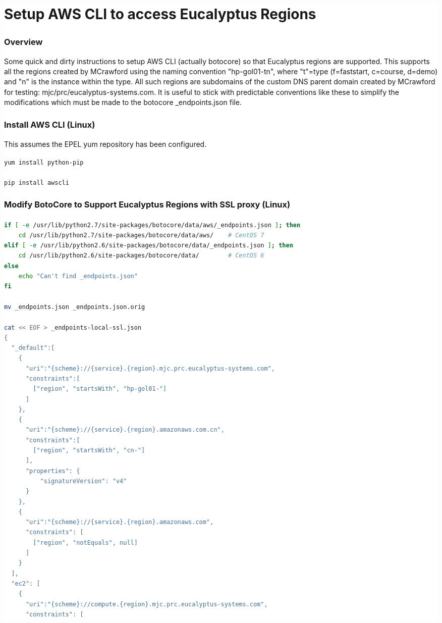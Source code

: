 # Setup AWS CLI to access Eucalyptus Regions

### Overview
Some quick and dirty instructions to setup AWS CLI (actually botocore) so that 
Eucalyptus regions are supported.  This supports all the regions created by MCrawford
using the naming convention "hp-gol01-tn", where "t"=type (f=faststart, c=course, d=demo)
and "n" is the instance within the type. All such regions are subdomains of the custom
DNS parent domain created by MCrawford for testing: mjc/prc/eucalyptus-systems.com. It
is useful to stick with predictable conventions like these to simplify the modifications
which must be made to the botocore _endpoints.json file.

### Install AWS CLI (Linux)
This assumes the EPEL yum repository has been configured.

```bash
yum install python-pip

pip install awscli
```

### Modify BotoCore to Support Eucalyptus Regions with SSL proxy (Linux)

```bash
if [ -e /usr/lib/python2.7/site-packages/botocore/data/aws/_endpoints.json ]; then
    cd /usr/lib/python2.7/site-packages/botocore/data/aws/    # CentOS 7
elif [ -e /usr/lib/python2.6/site-packages/botocore/data/_endpoints.json ]; then
    cd /usr/lib/python2.6/site-packages/botocore/data/        # CentOS 6
else
    echo "Can't find _endpoints.json"
fi

mv _endpoints.json _endpoints.json.orig

cat << EOF > _endpoints-local-ssl.json
{
  "_default":[
    {
      "uri":"{scheme}://{service}.{region}.mjc.prc.eucalyptus-systems.com",
      "constraints":[
        ["region", "startsWith", "hp-gol01-"]
      ]
    },
    {
      "uri":"{scheme}://{service}.{region}.amazonaws.com.cn",
      "constraints":[
        ["region", "startsWith", "cn-"]
      ],
      "properties": {
          "signatureVersion": "v4"
      }
    },
    {
      "uri":"{scheme}://{service}.{region}.amazonaws.com",
      "constraints": [
        ["region", "notEquals", null]
      ]
    }
  ],
  "ec2": [
    {
      "uri":"{scheme}://compute.{region}.mjc.prc.eucalyptus-systems.com",
      "constraints": [
```